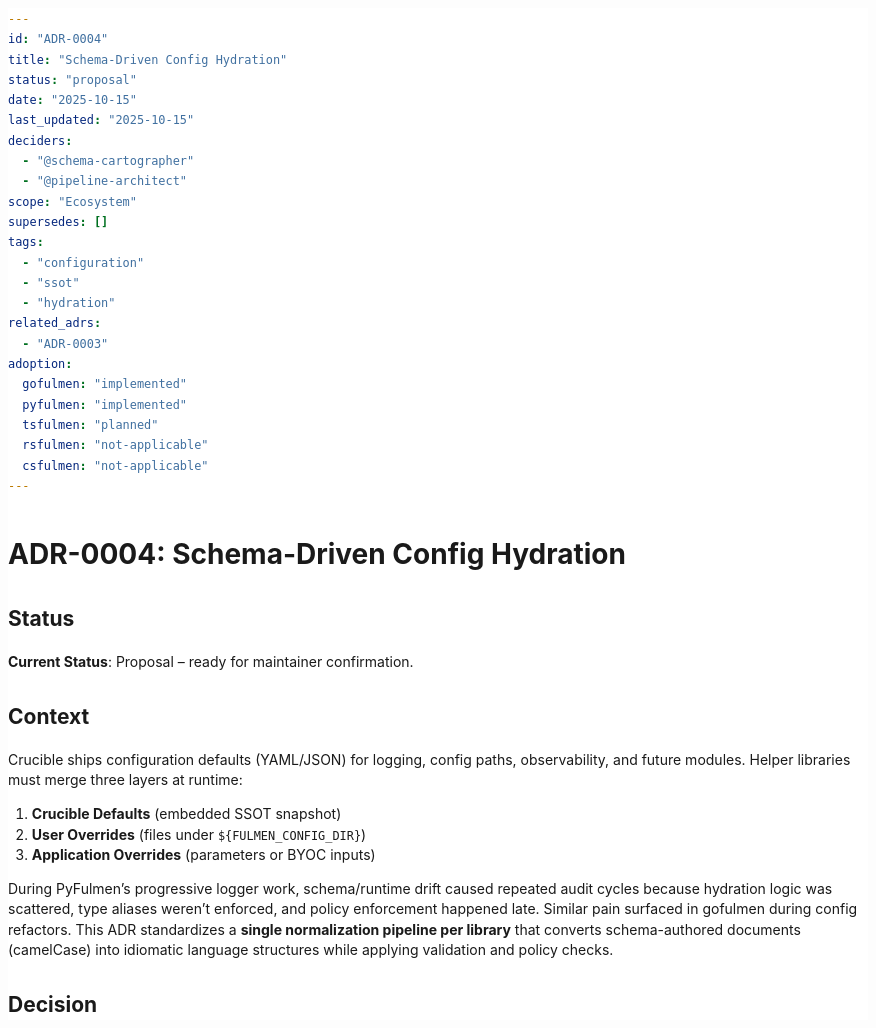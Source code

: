 ```yaml
---
id: "ADR-0004"
title: "Schema-Driven Config Hydration"
status: "proposal"
date: "2025-10-15"
last_updated: "2025-10-15"
deciders:
  - "@schema-cartographer"
  - "@pipeline-architect"
scope: "Ecosystem"
supersedes: []
tags:
  - "configuration"
  - "ssot"
  - "hydration"
related_adrs:
  - "ADR-0003"
adoption:
  gofulmen: "implemented"
  pyfulmen: "implemented"
  tsfulmen: "planned"
  rsfulmen: "not-applicable"
  csfulmen: "not-applicable"
---
```


# ADR-0004: Schema-Driven Config Hydration

## Status

**Current Status**: Proposal – ready for maintainer confirmation.

## Context

Crucible ships configuration defaults (YAML/JSON) for logging, config paths, observability, and future modules. Helper libraries must merge three layers at runtime:

1. **Crucible Defaults** (embedded SSOT snapshot)
2. **User Overrides** (files under `${FULMEN_CONFIG_DIR}`)
3. **Application Overrides** (parameters or BYOC inputs)

During PyFulmen’s progressive logger work, schema/runtime drift caused repeated audit cycles because hydration logic was scattered, type aliases weren’t enforced, and policy enforcement happened late. Similar pain surfaced in gofulmen during config refactors. This ADR standardizes a **single normalization pipeline per library** that converts schema-authored documents (camelCase) into idiomatic language structures while applying validation and policy checks.

## Decision
